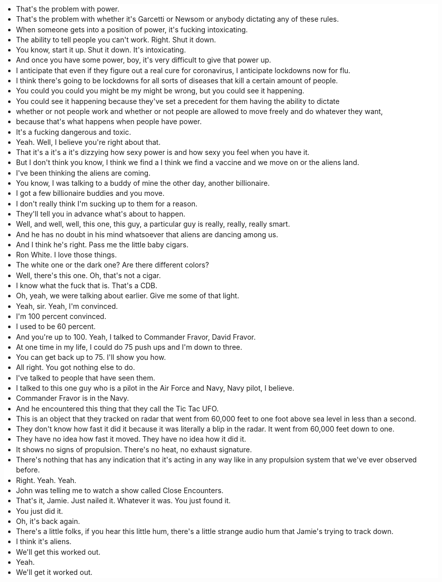 *  That's the problem with power.
*  That's the problem with whether it's Garcetti or Newsom or anybody dictating any of these rules.
*  When someone gets into a position of power, it's fucking intoxicating.
*  The ability to tell people you can't work. Right. Shut it down.
*  You know, start it up. Shut it down. It's intoxicating.
*  And once you have some power, boy, it's very difficult to give that power up.
*  I anticipate that even if they figure out a real cure for coronavirus, I anticipate lockdowns now for flu.
*  I think there's going to be lockdowns for all sorts of diseases that kill a certain amount of people.
*  You could you could you might be my might be wrong, but you could see it happening.
*  You could see it happening because they've set a precedent for them having the ability to dictate
*  whether or not people work and whether or not people are allowed to move freely and do whatever they want,
*  because that's what happens when people have power.
*  It's a fucking dangerous and toxic.
*  Yeah. Well, I believe you're right about that.
*  That it's a it's a it's dizzying how sexy power is and how sexy you feel when you have it.
*  But I don't think you know, I think we find a I think we find a vaccine and we move on or the aliens land.
*  I've been thinking the aliens are coming.
*  You know, I was talking to a buddy of mine the other day, another billionaire.
*  I got a few billionaire buddies and you move.
*  I don't really think I'm sucking up to them for a reason.
*  They'll tell you in advance what's about to happen.
*  Well, and well, well, this one, this guy, a particular guy is really, really, really smart.
*  And he has no doubt in his mind whatsoever that aliens are dancing among us.
*  And I think he's right. Pass me the little baby cigars.
*  Ron White. I love those things.
*  The white one or the dark one? Are there different colors?
*  Well, there's this one. Oh, that's not a cigar.
*  I know what the fuck that is. That's a CDB.
*  Oh, yeah, we were talking about earlier. Give me some of that light.
*  Yeah, sir. Yeah, I'm convinced.
*  I'm 100 percent convinced.
*  I used to be 60 percent.
*  And you're up to 100. Yeah, I talked to Commander Fravor, David Fravor.
*  At one time in my life, I could do 75 push ups and I'm down to three.
*  You can get back up to 75. I'll show you how.
*  All right. You got nothing else to do.
*  I've talked to people that have seen them.
*  I talked to this one guy who is a pilot in the Air Force and Navy, Navy pilot, I believe.
*  Commander Fravor is in the Navy.
*  And he encountered this thing that they call the Tic Tac UFO.
*  This is an object that they tracked on radar that went from 60,000 feet to one foot above sea level in less than a second.
*  They don't know how fast it did it because it was literally a blip in the radar. It went from 60,000 feet down to one.
*  They have no idea how fast it moved. They have no idea how it did it.
*  It shows no signs of propulsion. There's no heat, no exhaust signature.
*  There's nothing that has any indication that it's acting in any way like in any propulsion system that we've ever observed before.
*  Right. Yeah. Yeah.
*  John was telling me to watch a show called Close Encounters.
*  That's it, Jamie. Just nailed it. Whatever it was. You just found it.
*  You just did it.
*  Oh, it's back again.
*  There's a little folks, if you hear this little hum, there's a little strange audio hum that Jamie's trying to track down.
*  I think it's aliens.
*  We'll get this worked out.
*  Yeah.
*  We'll get it worked out.